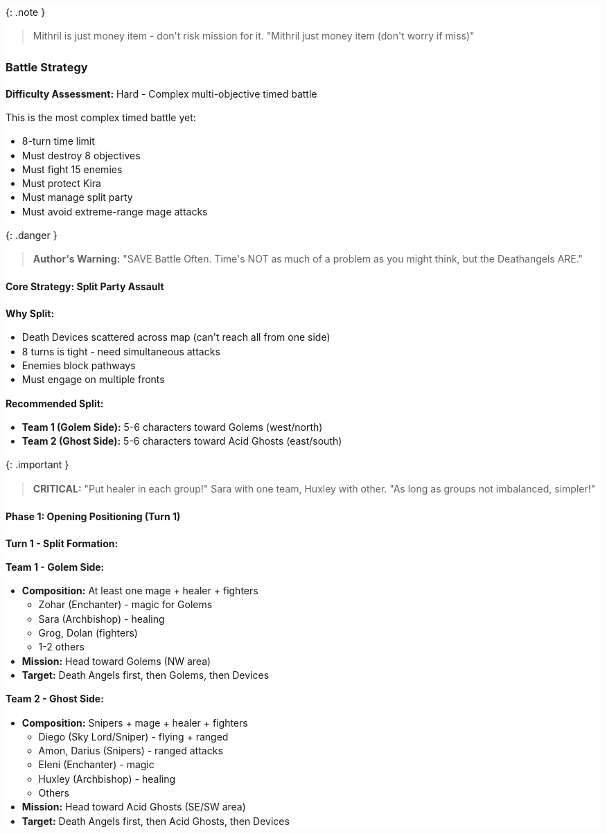 {: .note }
> Mithril is just money item - don't risk mission for it. "Mithril just money item (don't worry if miss)"

### Battle Strategy

**Difficulty Assessment:** Hard - Complex multi-objective timed battle

This is the most complex timed battle yet:
- 8-turn time limit
- Must destroy 8 objectives
- Must fight 15 enemies
- Must protect Kira
- Must manage split party
- Must avoid extreme-range mage attacks

{: .danger }
> **Author's Warning:** "SAVE Battle Often. Time's NOT as much of a problem as you might think, but the Deathangels ARE."

#### Core Strategy: Split Party Assault

**Why Split:**
- Death Devices scattered across map (can't reach all from one side)
- 8 turns is tight - need simultaneous attacks
- Enemies block pathways
- Must engage on multiple fronts

**Recommended Split:**
- **Team 1 (Golem Side):** 5-6 characters toward Golems (west/north)
- **Team 2 (Ghost Side):** 5-6 characters toward Acid Ghosts (east/south)

{: .important }
> **CRITICAL:** "Put healer in each group!" Sara with one team, Huxley with other. "As long as groups not imbalanced, simpler!"

#### Phase 1: Opening Positioning (Turn 1)

**Turn 1 - Split Formation:**

**Team 1 - Golem Side:**
- **Composition:** At least one mage + healer + fighters
  - Zohar (Enchanter) - magic for Golems
  - Sara (Archbishop) - healing
  - Grog, Dolan (fighters)
  - 1-2 others
- **Mission:** Head toward Golems (NW area)
- **Target:** Death Angels first, then Golems, then Devices

**Team 2 - Ghost Side:**
- **Composition:** Snipers + mage + healer + fighters
  - Diego (Sky Lord/Sniper) - flying + ranged
  - Amon, Darius (Snipers) - ranged attacks
  - Eleni (Enchanter) - magic
  - Huxley (Archbishop) - healing
  - Others
- **Mission:** Head toward Acid Ghosts (SE/SW area)
- **Target:** Death Angels first, then Acid Ghosts, then Devices
